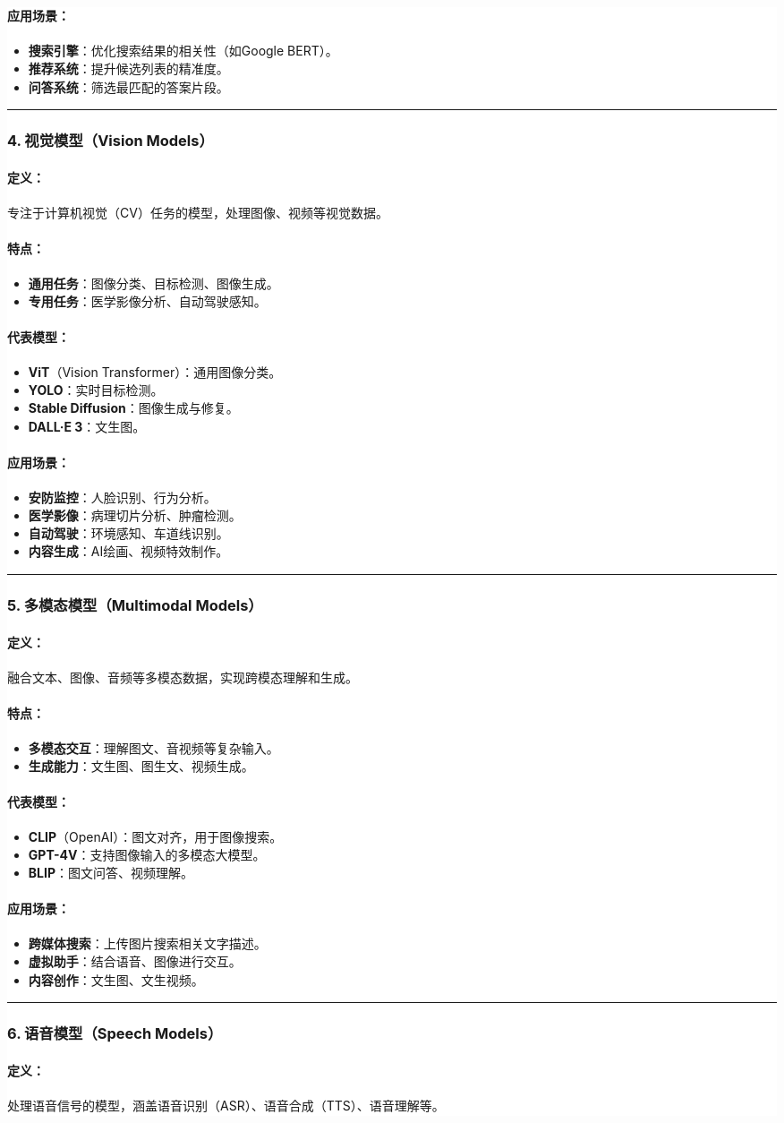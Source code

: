 #### **应用场景**：
+ **搜索引擎**：优化搜索结果的相关性（如Google BERT）。
+ **推荐系统**：提升候选列表的精准度。
+ **问答系统**：筛选最匹配的答案片段。

---

### **4. 视觉模型（Vision Models）**
#### **定义**：
专注于计算机视觉（CV）任务的模型，处理图像、视频等视觉数据。

#### **特点**：
+ **通用任务**：图像分类、目标检测、图像生成。
+ **专用任务**：医学影像分析、自动驾驶感知。

#### **代表模型**：
+ **ViT**（Vision Transformer）：通用图像分类。
+ **YOLO**：实时目标检测。
+ **Stable Diffusion**：图像生成与修复。
+ **DALL·E 3**：文生图。

#### **应用场景**：
+ **安防监控**：人脸识别、行为分析。
+ **医学影像**：病理切片分析、肿瘤检测。
+ **自动驾驶**：环境感知、车道线识别。
+ **内容生成**：AI绘画、视频特效制作。

---

### **5. 多模态模型（Multimodal Models）**
#### **定义**：
融合文本、图像、音频等多模态数据，实现跨模态理解和生成。

#### **特点**：
+ **多模态交互**：理解图文、音视频等复杂输入。
+ **生成能力**：文生图、图生文、视频生成。

#### **代表模型**：
+ **CLIP**（OpenAI）：图文对齐，用于图像搜索。
+ **GPT-4V**：支持图像输入的多模态大模型。
+ **BLIP**：图文问答、视频理解。

#### **应用场景**：
+ **跨媒体搜索**：上传图片搜索相关文字描述。
+ **虚拟助手**：结合语音、图像进行交互。
+ **内容创作**：文生图、文生视频。

---

### **6. 语音模型（Speech Models）**
#### **定义**：
处理语音信号的模型，涵盖语音识别（ASR）、语音合成（TTS）、语音理解等。

